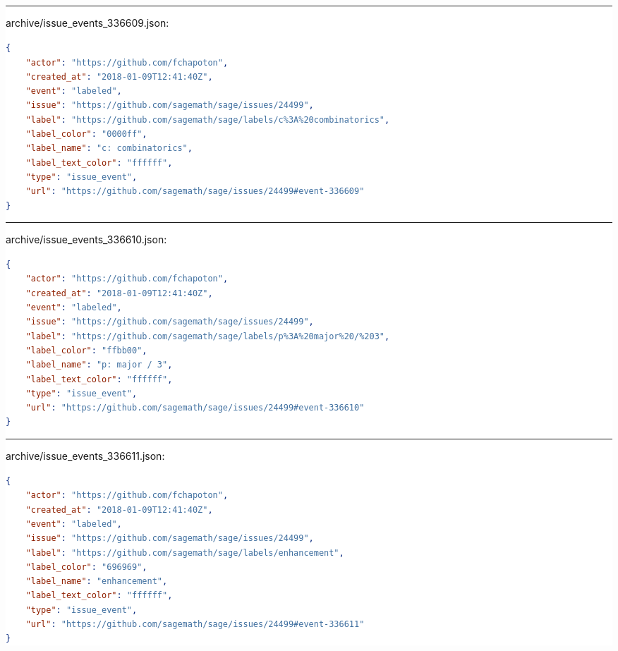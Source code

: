 

---

archive/issue_events_336609.json:
```json
{
    "actor": "https://github.com/fchapoton",
    "created_at": "2018-01-09T12:41:40Z",
    "event": "labeled",
    "issue": "https://github.com/sagemath/sage/issues/24499",
    "label": "https://github.com/sagemath/sage/labels/c%3A%20combinatorics",
    "label_color": "0000ff",
    "label_name": "c: combinatorics",
    "label_text_color": "ffffff",
    "type": "issue_event",
    "url": "https://github.com/sagemath/sage/issues/24499#event-336609"
}
```



---

archive/issue_events_336610.json:
```json
{
    "actor": "https://github.com/fchapoton",
    "created_at": "2018-01-09T12:41:40Z",
    "event": "labeled",
    "issue": "https://github.com/sagemath/sage/issues/24499",
    "label": "https://github.com/sagemath/sage/labels/p%3A%20major%20/%203",
    "label_color": "ffbb00",
    "label_name": "p: major / 3",
    "label_text_color": "ffffff",
    "type": "issue_event",
    "url": "https://github.com/sagemath/sage/issues/24499#event-336610"
}
```



---

archive/issue_events_336611.json:
```json
{
    "actor": "https://github.com/fchapoton",
    "created_at": "2018-01-09T12:41:40Z",
    "event": "labeled",
    "issue": "https://github.com/sagemath/sage/issues/24499",
    "label": "https://github.com/sagemath/sage/labels/enhancement",
    "label_color": "696969",
    "label_name": "enhancement",
    "label_text_color": "ffffff",
    "type": "issue_event",
    "url": "https://github.com/sagemath/sage/issues/24499#event-336611"
}
```
